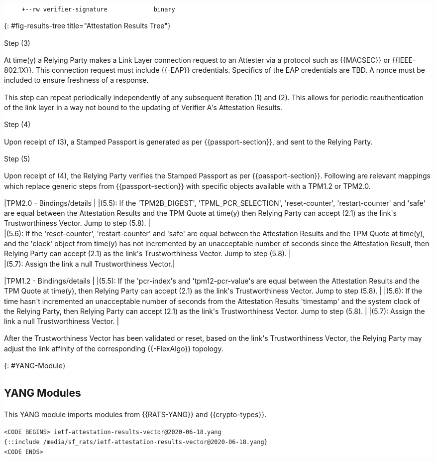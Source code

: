 ~~~ YANG
     +--rw verifier-signature             binary

~~~
{: #fig-results-tree title="Attestation Results Tree"}


Step (3)

At time(y) a Relying Party makes a Link Layer connection request to an Attester via a protocol such as {{MACSEC}} or {{IEEE-802.1X}}.  This connection request must include {{-EAP}} credentials.  Specifics of the EAP credentials are TBD.  A nonce must be included to ensure freshness of a response.

This step can repeat periodically independently of any subsequent iteration (1) and (2). This allows for periodic reauthentication of the link layer in a way not bound to the updating of Verifier A's Attestation Results.  

Step (4) 

Upon receipt of (3), a Stamped Passport is generated as per {{passport-section}}, and sent to the Relying Party.


Step (5)

Upon receipt of (4), the Relying Party verifies the Stamped Passport as per {{passport-section}}.  Following are relevant mappings which replace generic steps from {{passport-section}} with specific objects available with a TPM1.2 or TPM2.0.  

|TPM2.0 - Bindings/details |
|(5.5): If the 'TPM2B_DIGEST', 'TPML_PCR_SELECTION', 'reset-counter', 'restart-counter' and 'safe' are equal between the Attestation Results and the TPM Quote at time(y) then Relying Party can accept (2.1) as the link's Trustworthiness Vector. Jump to step (5.8). |  
|(5.6): If the 'reset-counter', 'restart-counter' and 'safe' are equal between the Attestation Results and the TPM Quote at time(y), and the 'clock' object from time(y) has not incremented by an unacceptable number of seconds since the Attestation Result, then Relying Party can accept (2.1) as the link's Trustworthiness Vector. Jump to step (5.8). |  
|(5.7): Assign the link a null Trustworthiness Vector.|

|TPM1.2 - Bindings/details |
|(5.5): If the 'pcr-index's and 'tpm12-pcr-value's are equal between the Attestation Results and the TPM Quote at time(y), then Relying Party can accept (2.1) as the link's Trustworthiness Vector. Jump to step (5.8). |
|(5.6): If the time hasn't incremented an unacceptable number of seconds from the Attestation Results 'timestamp' and the system clock of the Relying Party, then Relying Party can accept (2.1) as the link's Trustworthiness Vector. Jump to step (5.8).  |
|(5.7): Assign the link a null Trustworthiness Vector. |

After the Trustworthiness Vector has been validated or reset, based on the link's Trustworthiness Vector, the Relying Party may adjust the link affinity of the corresponding {{-FlexAlgo}} topology.


{: #YANG-Module} 
## YANG Modules

This YANG module imports modules from {{RATS-YANG}} and {{crypto-types}}. 


~~~~ YANG
<CODE BEGINS> ietf-attestation-results-vector@2020-06-18.yang
{::include /media/sf_rats/ietf-attestation-results-vector@2020-06-18.yang}
<CODE ENDS>
~~~~ 
